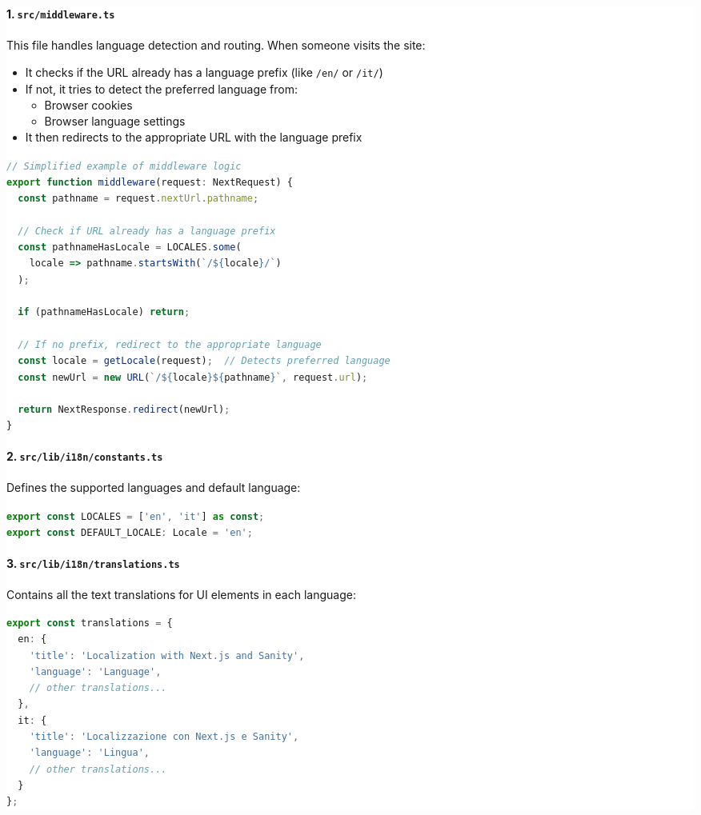 #### 1. `src/middleware.ts`

This file handles language detection and routing. When someone visits the site:

- It checks if the URL already has a language prefix (like `/en/` or `/it/`)
- If not, it tries to detect the preferred language from:
  - Browser cookies
  - Browser language settings
- It then redirects to the appropriate URL with the language prefix

```typescript
// Simplified example of middleware logic
export function middleware(request: NextRequest) {
  const pathname = request.nextUrl.pathname;
  
  // Check if URL already has a language prefix
  const pathnameHasLocale = LOCALES.some(
    locale => pathname.startsWith(`/${locale}/`)
  );
  
  if (pathnameHasLocale) return;
  
  // If no prefix, redirect to the appropriate language
  const locale = getLocale(request);  // Detects preferred language
  const newUrl = new URL(`/${locale}${pathname}`, request.url);
  
  return NextResponse.redirect(newUrl);
}
```

#### 2. `src/lib/i18n/constants.ts`

Defines the supported languages and default language:

```typescript
export const LOCALES = ['en', 'it'] as const;
export const DEFAULT_LOCALE: Locale = 'en';
```

#### 3. `src/lib/i18n/translations.ts`

Contains all the text translations for UI elements in each language:

```typescript
export const translations = {
  en: {
    'title': 'Localization with Next.js and Sanity',
    'language': 'Language',
    // other translations...
  },
  it: {
    'title': 'Localizzazione con Next.js e Sanity',
    'language': 'Lingua',
    // other translations...
  }
};
```
